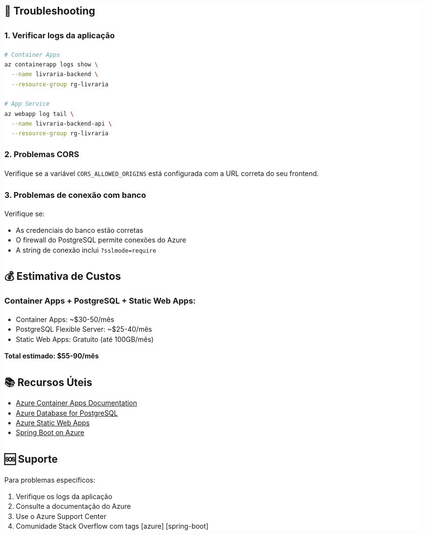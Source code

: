 ## 🐛 Troubleshooting

### 1. Verificar logs da aplicação

```bash
# Container Apps
az containerapp logs show \
  --name livraria-backend \
  --resource-group rg-livraria

# App Service
az webapp log tail \
  --name livraria-backend-api \
  --resource-group rg-livraria
```

### 2. Problemas CORS

Verifique se a variável `CORS_ALLOWED_ORIGINS` está configurada com a URL correta do seu frontend.

### 3. Problemas de conexão com banco

Verifique se:
- As credenciais do banco estão corretas
- O firewall do PostgreSQL permite conexões do Azure
- A string de conexão inclui `?sslmode=require`

## 💰 Estimativa de Custos

### Container Apps + PostgreSQL + Static Web Apps:
- Container Apps: ~$30-50/mês
- PostgreSQL Flexible Server: ~$25-40/mês  
- Static Web Apps: Gratuito (até 100GB/mês)

**Total estimado: $55-90/mês**

## 📚 Recursos Úteis

- [Azure Container Apps Documentation](https://docs.microsoft.com/azure/container-apps/)
- [Azure Database for PostgreSQL](https://docs.microsoft.com/azure/postgresql/)
- [Azure Static Web Apps](https://docs.microsoft.com/azure/static-web-apps/)
- [Spring Boot on Azure](https://docs.microsoft.com/azure/developer/java/spring-framework/)

## 🆘 Suporte

Para problemas específicos:
1. Verifique os logs da aplicação
2. Consulte a documentação do Azure
3. Use o Azure Support Center
4. Comunidade Stack Overflow com tags [azure] [spring-boot]